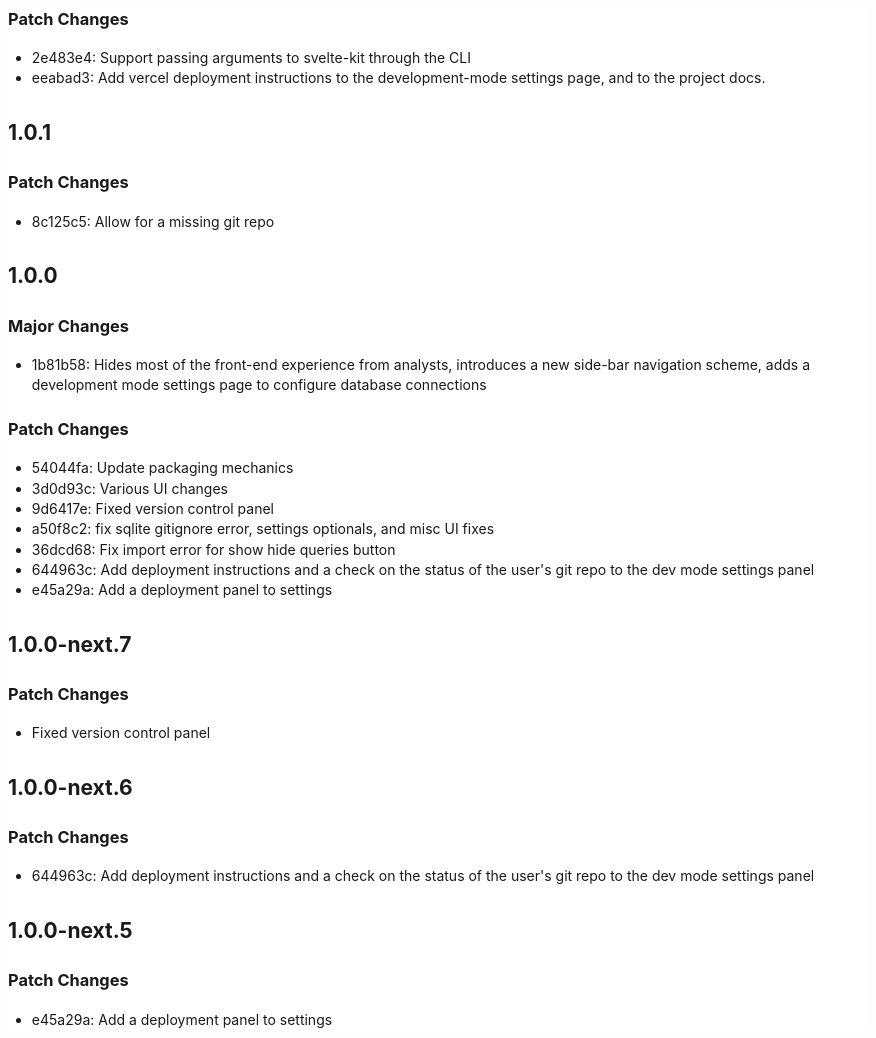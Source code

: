 ### Patch Changes

- 2e483e4: Support passing arguments to svelte-kit through the CLI
- eeabad3: Add vercel deployment instructions to the development-mode settings page, and to the project docs.

## 1.0.1

### Patch Changes

- 8c125c5: Allow for a missing git repo

## 1.0.0

### Major Changes

- 1b81b58: Hides most of the front-end experience from analysts, introduces a new side-bar navigation scheme, adds a development mode settings page to configure database connections

### Patch Changes

- 54044fa: Update packaging mechanics
- 3d0d93c: Various UI changes
- 9d6417e: Fixed version control panel
- a50f8c2: fix sqlite gitignore error, settings optionals, and misc UI fixes
- 36dcd68: Fix import error for show hide queries button
- 644963c: Add deployment instructions and a check on the status of the user's git repo to the dev mode settings panel
- e45a29a: Add a deployment panel to settings

## 1.0.0-next.7

### Patch Changes

- Fixed version control panel

## 1.0.0-next.6

### Patch Changes

- 644963c: Add deployment instructions and a check on the status of the user's git repo to the dev mode settings panel

## 1.0.0-next.5

### Patch Changes

- e45a29a: Add a deployment panel to settings
